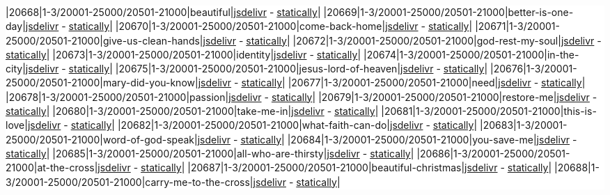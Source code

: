 |20668|1-3/20001-25000/20501-21000|beautiful|[jsdelivr](https://cdn.jsdelivr.net/gh/dbchord/png-c-600x600_1-3/20001-25000/20501-21000/beautiful.png) - [statically](https://cdn.statically.io/gh/dbchord/png-c-600x600_1-3/img/20001-25000/20501-21000/beautiful.png)|
|20669|1-3/20001-25000/20501-21000|better-is-one-day|[jsdelivr](https://cdn.jsdelivr.net/gh/dbchord/png-c-600x600_1-3/20001-25000/20501-21000/better-is-one-day.png) - [statically](https://cdn.statically.io/gh/dbchord/png-c-600x600_1-3/img/20001-25000/20501-21000/better-is-one-day.png)|
|20670|1-3/20001-25000/20501-21000|come-back-home|[jsdelivr](https://cdn.jsdelivr.net/gh/dbchord/png-c-600x600_1-3/20001-25000/20501-21000/come-back-home.png) - [statically](https://cdn.statically.io/gh/dbchord/png-c-600x600_1-3/img/20001-25000/20501-21000/come-back-home.png)|
|20671|1-3/20001-25000/20501-21000|give-us-clean-hands|[jsdelivr](https://cdn.jsdelivr.net/gh/dbchord/png-c-600x600_1-3/20001-25000/20501-21000/give-us-clean-hands.png) - [statically](https://cdn.statically.io/gh/dbchord/png-c-600x600_1-3/img/20001-25000/20501-21000/give-us-clean-hands.png)|
|20672|1-3/20001-25000/20501-21000|god-rest-my-soul|[jsdelivr](https://cdn.jsdelivr.net/gh/dbchord/png-c-600x600_1-3/20001-25000/20501-21000/god-rest-my-soul.png) - [statically](https://cdn.statically.io/gh/dbchord/png-c-600x600_1-3/img/20001-25000/20501-21000/god-rest-my-soul.png)|
|20673|1-3/20001-25000/20501-21000|identity|[jsdelivr](https://cdn.jsdelivr.net/gh/dbchord/png-c-600x600_1-3/20001-25000/20501-21000/identity.png) - [statically](https://cdn.statically.io/gh/dbchord/png-c-600x600_1-3/img/20001-25000/20501-21000/identity.png)|
|20674|1-3/20001-25000/20501-21000|in-the-city|[jsdelivr](https://cdn.jsdelivr.net/gh/dbchord/png-c-600x600_1-3/20001-25000/20501-21000/in-the-city.png) - [statically](https://cdn.statically.io/gh/dbchord/png-c-600x600_1-3/img/20001-25000/20501-21000/in-the-city.png)|
|20675|1-3/20001-25000/20501-21000|jesus-lord-of-heaven|[jsdelivr](https://cdn.jsdelivr.net/gh/dbchord/png-c-600x600_1-3/20001-25000/20501-21000/jesus-lord-of-heaven.png) - [statically](https://cdn.statically.io/gh/dbchord/png-c-600x600_1-3/img/20001-25000/20501-21000/jesus-lord-of-heaven.png)|
|20676|1-3/20001-25000/20501-21000|mary-did-you-know|[jsdelivr](https://cdn.jsdelivr.net/gh/dbchord/png-c-600x600_1-3/20001-25000/20501-21000/mary-did-you-know.png) - [statically](https://cdn.statically.io/gh/dbchord/png-c-600x600_1-3/img/20001-25000/20501-21000/mary-did-you-know.png)|
|20677|1-3/20001-25000/20501-21000|need|[jsdelivr](https://cdn.jsdelivr.net/gh/dbchord/png-c-600x600_1-3/20001-25000/20501-21000/need.png) - [statically](https://cdn.statically.io/gh/dbchord/png-c-600x600_1-3/img/20001-25000/20501-21000/need.png)|
|20678|1-3/20001-25000/20501-21000|passion|[jsdelivr](https://cdn.jsdelivr.net/gh/dbchord/png-c-600x600_1-3/20001-25000/20501-21000/passion.png) - [statically](https://cdn.statically.io/gh/dbchord/png-c-600x600_1-3/img/20001-25000/20501-21000/passion.png)|
|20679|1-3/20001-25000/20501-21000|restore-me|[jsdelivr](https://cdn.jsdelivr.net/gh/dbchord/png-c-600x600_1-3/20001-25000/20501-21000/restore-me.png) - [statically](https://cdn.statically.io/gh/dbchord/png-c-600x600_1-3/img/20001-25000/20501-21000/restore-me.png)|
|20680|1-3/20001-25000/20501-21000|take-me-in|[jsdelivr](https://cdn.jsdelivr.net/gh/dbchord/png-c-600x600_1-3/20001-25000/20501-21000/take-me-in.png) - [statically](https://cdn.statically.io/gh/dbchord/png-c-600x600_1-3/img/20001-25000/20501-21000/take-me-in.png)|
|20681|1-3/20001-25000/20501-21000|this-is-love|[jsdelivr](https://cdn.jsdelivr.net/gh/dbchord/png-c-600x600_1-3/20001-25000/20501-21000/this-is-love.png) - [statically](https://cdn.statically.io/gh/dbchord/png-c-600x600_1-3/img/20001-25000/20501-21000/this-is-love.png)|
|20682|1-3/20001-25000/20501-21000|what-faith-can-do|[jsdelivr](https://cdn.jsdelivr.net/gh/dbchord/png-c-600x600_1-3/20001-25000/20501-21000/what-faith-can-do.png) - [statically](https://cdn.statically.io/gh/dbchord/png-c-600x600_1-3/img/20001-25000/20501-21000/what-faith-can-do.png)|
|20683|1-3/20001-25000/20501-21000|word-of-god-speak|[jsdelivr](https://cdn.jsdelivr.net/gh/dbchord/png-c-600x600_1-3/20001-25000/20501-21000/word-of-god-speak.png) - [statically](https://cdn.statically.io/gh/dbchord/png-c-600x600_1-3/img/20001-25000/20501-21000/word-of-god-speak.png)|
|20684|1-3/20001-25000/20501-21000|you-save-me|[jsdelivr](https://cdn.jsdelivr.net/gh/dbchord/png-c-600x600_1-3/20001-25000/20501-21000/you-save-me.png) - [statically](https://cdn.statically.io/gh/dbchord/png-c-600x600_1-3/img/20001-25000/20501-21000/you-save-me.png)|
|20685|1-3/20001-25000/20501-21000|all-who-are-thirsty|[jsdelivr](https://cdn.jsdelivr.net/gh/dbchord/png-c-600x600_1-3/20001-25000/20501-21000/all-who-are-thirsty.png) - [statically](https://cdn.statically.io/gh/dbchord/png-c-600x600_1-3/img/20001-25000/20501-21000/all-who-are-thirsty.png)|
|20686|1-3/20001-25000/20501-21000|at-the-cross|[jsdelivr](https://cdn.jsdelivr.net/gh/dbchord/png-c-600x600_1-3/20001-25000/20501-21000/at-the-cross.png) - [statically](https://cdn.statically.io/gh/dbchord/png-c-600x600_1-3/img/20001-25000/20501-21000/at-the-cross.png)|
|20687|1-3/20001-25000/20501-21000|beautiful-christmas|[jsdelivr](https://cdn.jsdelivr.net/gh/dbchord/png-c-600x600_1-3/20001-25000/20501-21000/beautiful-christmas.png) - [statically](https://cdn.statically.io/gh/dbchord/png-c-600x600_1-3/img/20001-25000/20501-21000/beautiful-christmas.png)|
|20688|1-3/20001-25000/20501-21000|carry-me-to-the-cross|[jsdelivr](https://cdn.jsdelivr.net/gh/dbchord/png-c-600x600_1-3/20001-25000/20501-21000/carry-me-to-the-cross.png) - [statically](https://cdn.statically.io/gh/dbchord/png-c-600x600_1-3/img/20001-25000/20501-21000/carry-me-to-the-cross.png)|